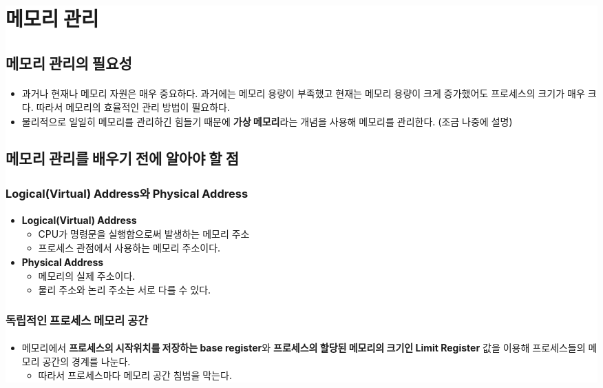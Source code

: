 # 메모리 관리

## 메모리 관리의 필요성

- 과거나 현재나 메모리 자원은 매우 중요하다. 과거에는 메모리 용량이 부족했고 현재는 메모리 용량이 크게 증가했어도 프로세스의 크기가 매우 크다. 따라서 메모리의 효율적인 관리 방법이 필요하다.
- 물리적으로 일일히 메모리를 관리하긴 힘들기 때문에 **가상 메모리**라는 개념을 사용해 메모리를 관리한다. (조금 나중에 설명)



## 메모리 관리를 배우기 전에 알아야 할 점

### Logical(Virtual) Address와 Physical Address

- **Logical(Virtual) Address**
  - CPU가 명령문을 실행함으로써 발생하는 메모리 주소
  - 프로세스 관점에서 사용하는 메모리 주소이다.
- **Physical Address**
  - 메모리의 실제 주소이다.
  - 물리 주소와 논리 주소는 서로 다를 수 있다.

### 독립적인 프로세스 메모리 공간

- 메모리에서 **프로세스의 시작위치를 저장하는 base register**와 **프로세스의 할당된 메모리의 크기인 Limit Register** 값을 이용해 프로세스들의 메모리 공간의 경계를 나눈다.
  - 따라서 프로세스마다 메모리 공간 침범을 막는다.